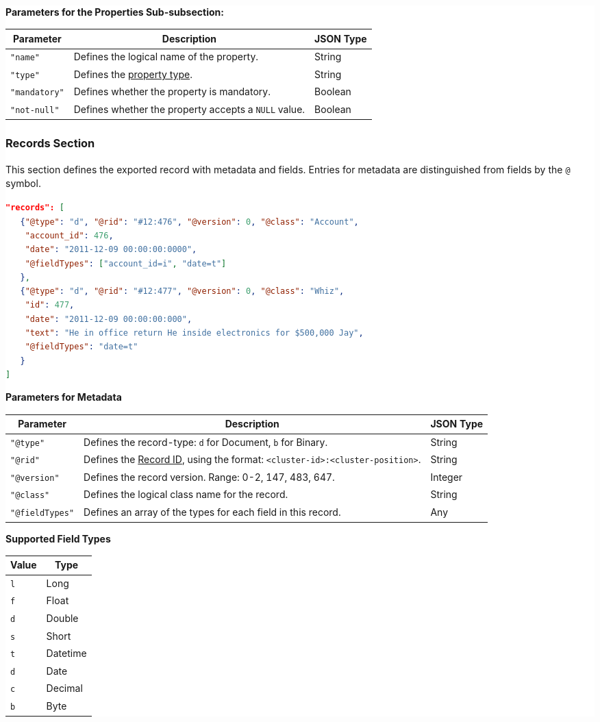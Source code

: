 
**Parameters for the Properties Sub-subsection:**

|Parameter|Description|JSON Type|
|---------|-----------|---------|
| `"name"` | Defines the logical name of the property. | String |
| `"type"` | Defines the [property type](general/Types.md). | String |
| `"mandatory"` | Defines whether the property is mandatory. | Boolean |
| `"not-null"` | Defines whether the property accepts a `NULL` value. | Boolean |



### Records Section

This section defines the exported record with metadata and fields.  Entries for metadata are distinguished from fields by the `@` symbol.

```json
"records": [
   {"@type": "d", "@rid": "#12:476", "@version": 0, "@class": "Account",
    "account_id": 476,
	"date": "2011-12-09 00:00:00:0000",
	"@fieldTypes": ["account_id=i", "date=t"]
   },
   {"@type": "d", "@rid": "#12:477", "@version": 0,	"@class": "Whiz",
    "id": 477,
    "date": "2011-12-09 00:00:00:000",
    "text": "He in office return He inside electronics for $500,000 Jay",
    "@fieldTypes": "date=t"
   }
]
```

**Parameters for Metadata**

|Parameter|Description|JSON Type|
|---------|-----------|---------|
| `"@type"` | Defines the record-type: `d` for Document, `b` for Binary. | String|
| `"@rid"` | Defines the [Record ID](datamodeling/Concepts.md#record-id), using the format: `<cluster-id>:<cluster-position>`. | String |
| `"@version"` | Defines the record version.  Range: 0-2, 147, 483, 647. | Integer |
| `"@class"` | Defines the logical class name for the record. | String |
| `"@fieldTypes"` | Defines an array of the types for each field in this record. | Any |

**Supported Field Types**

| Value | Type |
|---|---|
| `l` | Long |
| `f` | Float |
| `d` | Double |
| `s` | Short |
| `t` | Datetime |
| `d` | Date |
| `c` | Decimal |
| `b` | Byte |
